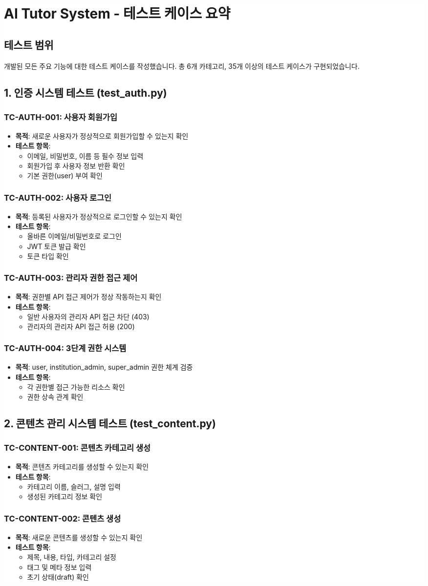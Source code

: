 # AI Tutor System - 테스트 케이스 요약

## 테스트 범위

개발된 모든 주요 기능에 대한 테스트 케이스를 작성했습니다. 총 6개 카테고리, 35개 이상의 테스트 케이스가 구현되었습니다.

## 1. 인증 시스템 테스트 (test_auth.py)

### TC-AUTH-001: 사용자 회원가입
- **목적**: 새로운 사용자가 정상적으로 회원가입할 수 있는지 확인
- **테스트 항목**:
  - 이메일, 비밀번호, 이름 등 필수 정보 입력
  - 회원가입 후 사용자 정보 반환 확인
  - 기본 권한(user) 부여 확인

### TC-AUTH-002: 사용자 로그인
- **목적**: 등록된 사용자가 정상적으로 로그인할 수 있는지 확인
- **테스트 항목**:
  - 올바른 이메일/비밀번호로 로그인
  - JWT 토큰 발급 확인
  - 토큰 타입 확인

### TC-AUTH-003: 관리자 권한 접근 제어
- **목적**: 권한별 API 접근 제어가 정상 작동하는지 확인
- **테스트 항목**:
  - 일반 사용자의 관리자 API 접근 차단 (403)
  - 관리자의 관리자 API 접근 허용 (200)

### TC-AUTH-004: 3단계 권한 시스템
- **목적**: user, institution_admin, super_admin 권한 체계 검증
- **테스트 항목**:
  - 각 권한별 접근 가능한 리소스 확인
  - 권한 상속 관계 확인

## 2. 콘텐츠 관리 시스템 테스트 (test_content.py)

### TC-CONTENT-001: 콘텐츠 카테고리 생성
- **목적**: 콘텐츠 카테고리를 생성할 수 있는지 확인
- **테스트 항목**:
  - 카테고리 이름, 슬러그, 설명 입력
  - 생성된 카테고리 정보 확인

### TC-CONTENT-002: 콘텐츠 생성
- **목적**: 새로운 콘텐츠를 생성할 수 있는지 확인
- **테스트 항목**:
  - 제목, 내용, 타입, 카테고리 설정
  - 태그 및 메타 정보 입력
  - 초기 상태(draft) 확인
